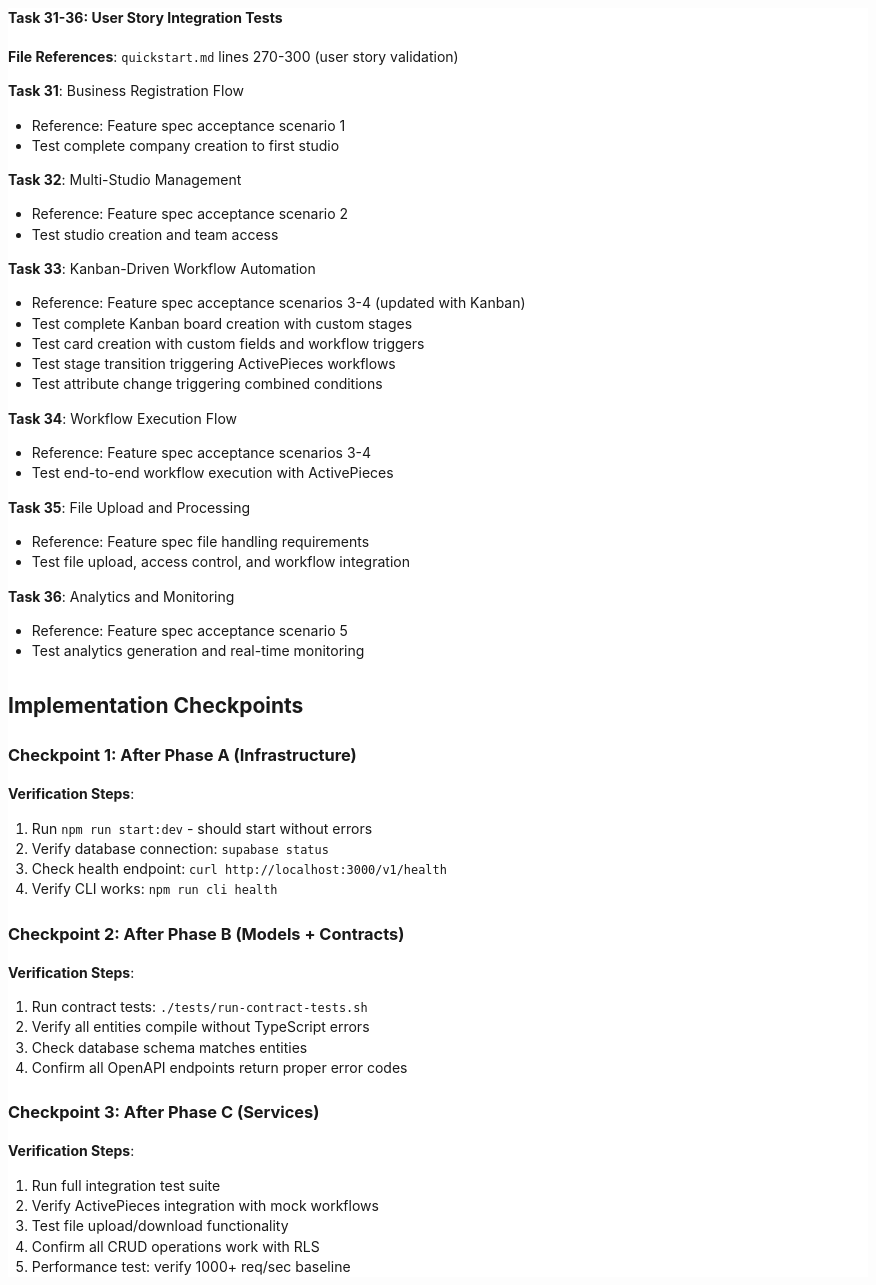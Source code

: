 #### Task 31-36: User Story Integration Tests
**File References**: `quickstart.md` lines 270-300 (user story validation)

**Task 31**: Business Registration Flow
- Reference: Feature spec acceptance scenario 1
- Test complete company creation to first studio

**Task 32**: Multi-Studio Management  
- Reference: Feature spec acceptance scenario 2
- Test studio creation and team access

**Task 33**: Kanban-Driven Workflow Automation
- Reference: Feature spec acceptance scenarios 3-4 (updated with Kanban)
- Test complete Kanban board creation with custom stages
- Test card creation with custom fields and workflow triggers
- Test stage transition triggering ActivePieces workflows
- Test attribute change triggering combined conditions

**Task 34**: Workflow Execution Flow
- Reference: Feature spec acceptance scenarios 3-4
- Test end-to-end workflow execution with ActivePieces

**Task 35**: File Upload and Processing
- Reference: Feature spec file handling requirements
- Test file upload, access control, and workflow integration

**Task 36**: Analytics and Monitoring
- Reference: Feature spec acceptance scenario 5
- Test analytics generation and real-time monitoring

## Implementation Checkpoints

### Checkpoint 1: After Phase A (Infrastructure)
**Verification Steps**:
1. Run `npm run start:dev` - should start without errors
2. Verify database connection: `supabase status`
3. Check health endpoint: `curl http://localhost:3000/v1/health`
4. Verify CLI works: `npm run cli health`

### Checkpoint 2: After Phase B (Models + Contracts)
**Verification Steps**:
1. Run contract tests: `./tests/run-contract-tests.sh`
2. Verify all entities compile without TypeScript errors
3. Check database schema matches entities
4. Confirm all OpenAPI endpoints return proper error codes

### Checkpoint 3: After Phase C (Services)
**Verification Steps**:
1. Run full integration test suite
2. Verify ActivePieces integration with mock workflows
3. Test file upload/download functionality
4. Confirm all CRUD operations work with RLS
5. Performance test: verify 1000+ req/sec baseline
